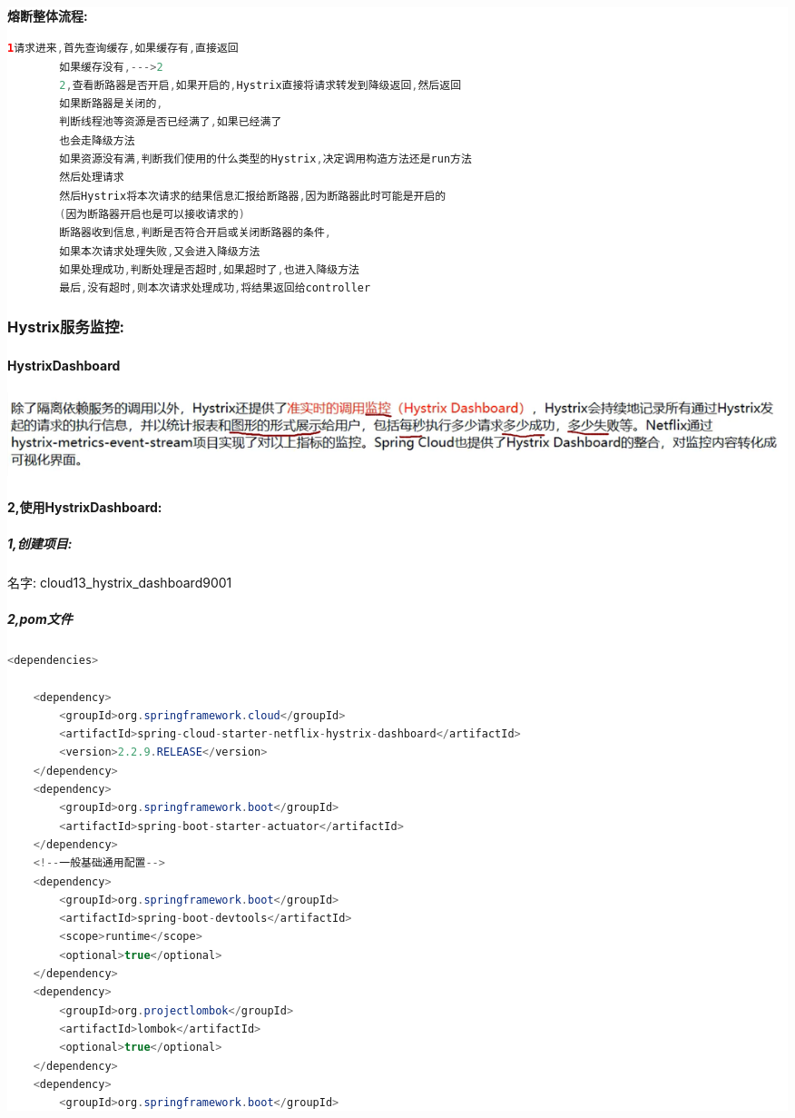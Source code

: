 **熔断整体流程:**

```java
1请求进来,首先查询缓存,如果缓存有,直接返回
        如果缓存没有,--->2
        2,查看断路器是否开启,如果开启的,Hystrix直接将请求转发到降级返回,然后返回
        如果断路器是关闭的,
        判断线程池等资源是否已经满了,如果已经满了
        也会走降级方法
        如果资源没有满,判断我们使用的什么类型的Hystrix,决定调用构造方法还是run方法
        然后处理请求
        然后Hystrix将本次请求的结果信息汇报给断路器,因为断路器此时可能是开启的
        (因为断路器开启也是可以接收请求的)
        断路器收到信息,判断是否符合开启或关闭断路器的条件,
        如果本次请求处理失败,又会进入降级方法
        如果处理成功,判断处理是否超时,如果超时了,也进入降级方法
        最后,没有超时,则本次请求处理成功,将结果返回给controller


```

### Hystrix服务监控:

#### HystrixDashboard

![](5Hystrix.assets/Hystrix的51.png)

#### 2,使用HystrixDashboard:

##### 1,创建项目:

名字: cloud13_hystrix_dashboard9001

##### 2,pom文件

```java
<dependencies>

    <dependency>
        <groupId>org.springframework.cloud</groupId>
        <artifactId>spring-cloud-starter-netflix-hystrix-dashboard</artifactId>
        <version>2.2.9.RELEASE</version>
    </dependency>
    <dependency>
        <groupId>org.springframework.boot</groupId>
        <artifactId>spring-boot-starter-actuator</artifactId>
    </dependency>
    <!--一般基础通用配置-->
    <dependency>
        <groupId>org.springframework.boot</groupId>
        <artifactId>spring-boot-devtools</artifactId>
        <scope>runtime</scope>
        <optional>true</optional>
    </dependency>
    <dependency>
        <groupId>org.projectlombok</groupId>
        <artifactId>lombok</artifactId>
        <optional>true</optional>
    </dependency>
    <dependency>
        <groupId>org.springframework.boot</groupId>
```